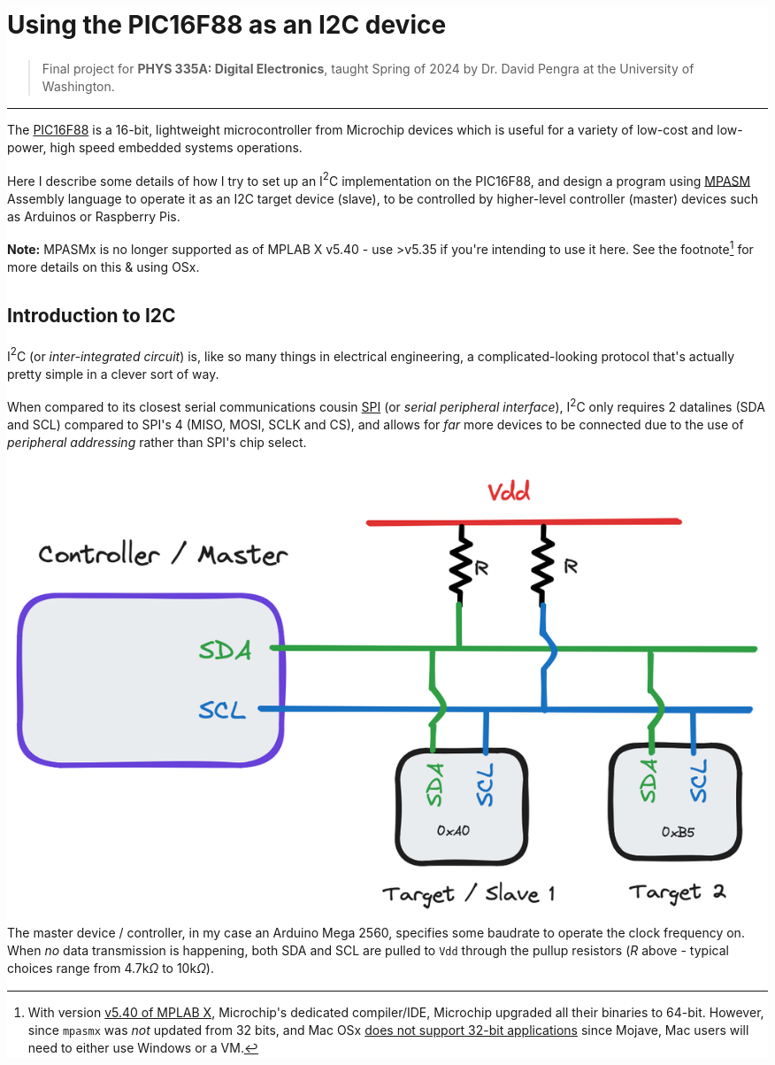 # Using the PIC16F88 as an I2C device

> Final project for **PHYS 335A: Digital Electronics**, taught Spring of 2024 by Dr. David Pengra at the University of Washington. 

---

The [PIC16F88](https://www.microchip.com/en-us/product/PIC16F88) is a 16-bit, lightweight microcontroller from Microchip devices which is useful for a variety of low-cost and low-power, high speed embedded systems operations.

Here I describe some details of how I try to set up an I$^2$C implementation on the PIC16F88, and design a program using [MPASM](https://onlinedocs.microchip.com/oxy/GUID-99287649-615D-4D29-913C-BC89F4A22253-en-US-7/GUID-1C3D0EE8-117C-40FE-A4C4-0B0DD19D6CCF.html) Assembly language to operate it as an I2C target device (slave), to be controlled by higher-level controller (master) devices such as Arduinos or Raspberry Pis. 

**Note:** MPASMx is no longer supported as of MPLAB X v5.40 - use >v5.35 if you're intending to use it here. See the footnote[^compilers] for more details on this & using OSx.  

## Introduction to I2C

I$^2$C (or *inter-integrated circuit*) is, like so many things in electrical engineering, a complicated-looking protocol that's actually pretty simple in a clever sort of way. 

When compared to its closest serial communications cousin [SPI](https://en.wikipedia.org/wiki/Serial_Peripheral_Interface) (or *serial peripheral interface*), I$^2$C only requires 2 datalines (SDA and SCL) compared to SPI's 4 (MISO, MOSI, SCLK and CS), and allows for *far* more devices to be connected due to the use of *peripheral addressing* rather than SPI's chip select. 

![Typical I2C implementation diagram](images/i2c.png)
The master device / controller, in my case an Arduino Mega 2560, specifies some baudrate to operate the clock frequency on. When *no* data transmission is happening, both SDA and SCL are pulled to `Vdd` through the pullup resistors ($R$ above - typical choices range from 
4.7k$\Omega$ to 10k$\Omega$). 


[^compilers]: With version [v5.40 of MPLAB X](https://www.microchip.com/en-us/tools-resources/archives/mplab-ecosystem), Microchip's dedicated compiler/IDE, Microchip upgraded all their binaries to 64-bit. However, since `mpasmx` was *not* updated from 32 bits, and Mac OSx [does not support 32-bit applications](https://support.apple.com/en-us/103076) since Mojave, Mac users will need to either use Windows or a VM. 
[^addressing]: See Wikipedia's [page for addressing structure](https://en.wikipedia.org/wiki/I%C2%B2C#Addressing_structure) for more details. 